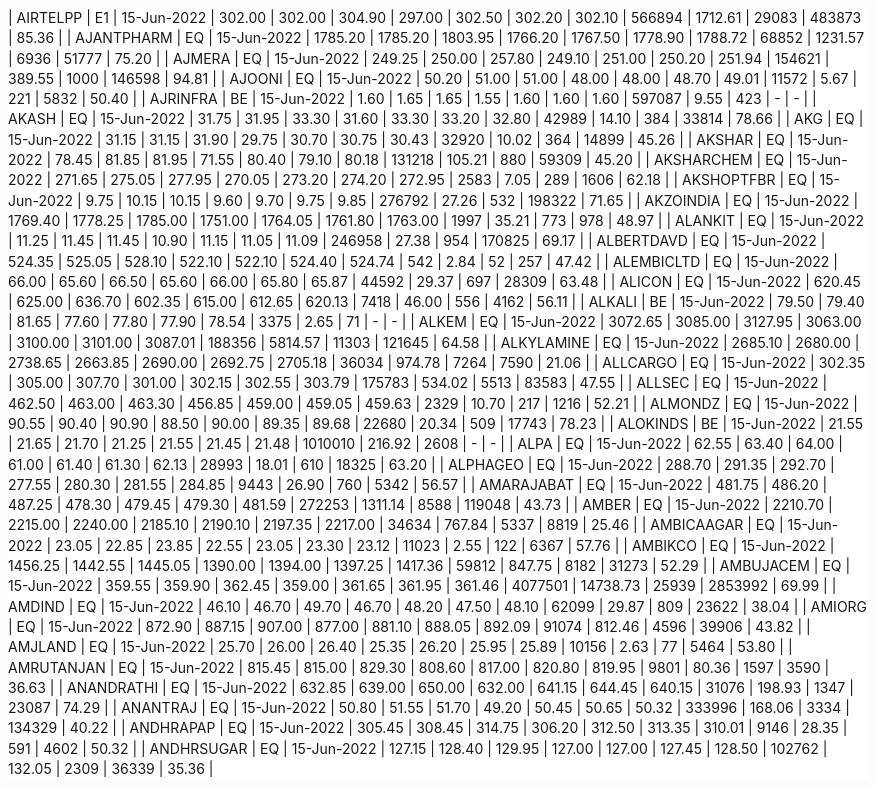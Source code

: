 | AIRTELPP | E1 | 15-Jun-2022 | 302.00 | 302.00 | 304.90 | 297.00 | 302.50 | 302.20 | 302.10 | 566894 | 1712.61 | 29083 | 483873 | 85.36 |
| AJANTPHARM | EQ | 15-Jun-2022 | 1785.20 | 1785.20 | 1803.95 | 1766.20 | 1767.50 | 1778.90 | 1788.72 | 68852 | 1231.57 | 6936 | 51777 | 75.20 |
| AJMERA | EQ | 15-Jun-2022 | 249.25 | 250.00 | 257.80 | 249.10 | 251.00 | 250.20 | 251.94 | 154621 | 389.55 | 1000 | 146598 | 94.81 |
| AJOONI | EQ | 15-Jun-2022 | 50.20 | 51.00 | 51.00 | 48.00 | 48.00 | 48.70 | 49.01 | 11572 | 5.67 | 221 | 5832 | 50.40 |
| AJRINFRA | BE | 15-Jun-2022 | 1.60 | 1.65 | 1.65 | 1.55 | 1.60 | 1.60 | 1.60 | 597087 | 9.55 | 423 | - | - |
| AKASH | EQ | 15-Jun-2022 | 31.75 | 31.95 | 33.30 | 31.60 | 33.30 | 33.20 | 32.80 | 42989 | 14.10 | 384 | 33814 | 78.66 |
| AKG | EQ | 15-Jun-2022 | 31.15 | 31.15 | 31.90 | 29.75 | 30.70 | 30.75 | 30.43 | 32920 | 10.02 | 364 | 14899 | 45.26 |
| AKSHAR | EQ | 15-Jun-2022 | 78.45 | 81.85 | 81.95 | 71.55 | 80.40 | 79.10 | 80.18 | 131218 | 105.21 | 880 | 59309 | 45.20 |
| AKSHARCHEM | EQ | 15-Jun-2022 | 271.65 | 275.05 | 277.95 | 270.05 | 273.20 | 274.20 | 272.95 | 2583 | 7.05 | 289 | 1606 | 62.18 |
| AKSHOPTFBR | EQ | 15-Jun-2022 | 9.75 | 10.15 | 10.15 | 9.60 | 9.70 | 9.75 | 9.85 | 276792 | 27.26 | 532 | 198322 | 71.65 |
| AKZOINDIA | EQ | 15-Jun-2022 | 1769.40 | 1778.25 | 1785.00 | 1751.00 | 1764.05 | 1761.80 | 1763.00 | 1997 | 35.21 | 773 | 978 | 48.97 |
| ALANKIT | EQ | 15-Jun-2022 | 11.25 | 11.45 | 11.45 | 10.90 | 11.15 | 11.05 | 11.09 | 246958 | 27.38 | 954 | 170825 | 69.17 |
| ALBERTDAVD | EQ | 15-Jun-2022 | 524.35 | 525.05 | 528.10 | 522.10 | 522.10 | 524.40 | 524.74 | 542 | 2.84 | 52 | 257 | 47.42 |
| ALEMBICLTD | EQ | 15-Jun-2022 | 66.00 | 65.60 | 66.50 | 65.60 | 66.00 | 65.80 | 65.87 | 44592 | 29.37 | 697 | 28309 | 63.48 |
| ALICON | EQ | 15-Jun-2022 | 620.45 | 625.00 | 636.70 | 602.35 | 615.00 | 612.65 | 620.13 | 7418 | 46.00 | 556 | 4162 | 56.11 |
| ALKALI | BE | 15-Jun-2022 | 79.50 | 79.40 | 81.65 | 77.60 | 77.80 | 77.90 | 78.54 | 3375 | 2.65 | 71 | - | - |
| ALKEM | EQ | 15-Jun-2022 | 3072.65 | 3085.00 | 3127.95 | 3063.00 | 3100.00 | 3101.00 | 3087.01 | 188356 | 5814.57 | 11303 | 121645 | 64.58 |
| ALKYLAMINE | EQ | 15-Jun-2022 | 2685.10 | 2680.00 | 2738.65 | 2663.85 | 2690.00 | 2692.75 | 2705.18 | 36034 | 974.78 | 7264 | 7590 | 21.06 |
| ALLCARGO | EQ | 15-Jun-2022 | 302.35 | 305.00 | 307.70 | 301.00 | 302.15 | 302.55 | 303.79 | 175783 | 534.02 | 5513 | 83583 | 47.55 |
| ALLSEC | EQ | 15-Jun-2022 | 462.50 | 463.00 | 463.30 | 456.85 | 459.00 | 459.05 | 459.63 | 2329 | 10.70 | 217 | 1216 | 52.21 |
| ALMONDZ | EQ | 15-Jun-2022 | 90.55 | 90.40 | 90.90 | 88.50 | 90.00 | 89.35 | 89.68 | 22680 | 20.34 | 509 | 17743 | 78.23 |
| ALOKINDS | BE | 15-Jun-2022 | 21.55 | 21.65 | 21.70 | 21.25 | 21.55 | 21.45 | 21.48 | 1010010 | 216.92 | 2608 | - | - |
| ALPA | EQ | 15-Jun-2022 | 62.55 | 63.40 | 64.00 | 61.00 | 61.40 | 61.30 | 62.13 | 28993 | 18.01 | 610 | 18325 | 63.20 |
| ALPHAGEO | EQ | 15-Jun-2022 | 288.70 | 291.35 | 292.70 | 277.55 | 280.30 | 281.55 | 284.85 | 9443 | 26.90 | 760 | 5342 | 56.57 |
| AMARAJABAT | EQ | 15-Jun-2022 | 481.75 | 486.20 | 487.25 | 478.30 | 479.45 | 479.30 | 481.59 | 272253 | 1311.14 | 8588 | 119048 | 43.73 |
| AMBER | EQ | 15-Jun-2022 | 2210.70 | 2215.00 | 2240.00 | 2185.10 | 2190.10 | 2197.35 | 2217.00 | 34634 | 767.84 | 5337 | 8819 | 25.46 |
| AMBICAAGAR | EQ | 15-Jun-2022 | 23.05 | 22.85 | 23.85 | 22.55 | 23.05 | 23.30 | 23.12 | 11023 | 2.55 | 122 | 6367 | 57.76 |
| AMBIKCO | EQ | 15-Jun-2022 | 1456.25 | 1442.55 | 1445.05 | 1390.00 | 1394.00 | 1397.25 | 1417.36 | 59812 | 847.75 | 8182 | 31273 | 52.29 |
| AMBUJACEM | EQ | 15-Jun-2022 | 359.55 | 359.90 | 362.45 | 359.00 | 361.65 | 361.95 | 361.46 | 4077501 | 14738.73 | 25939 | 2853992 | 69.99 |
| AMDIND | EQ | 15-Jun-2022 | 46.10 | 46.70 | 49.70 | 46.70 | 48.20 | 47.50 | 48.10 | 62099 | 29.87 | 809 | 23622 | 38.04 |
| AMIORG | EQ | 15-Jun-2022 | 872.90 | 887.15 | 907.00 | 877.00 | 881.10 | 888.05 | 892.09 | 91074 | 812.46 | 4596 | 39906 | 43.82 |
| AMJLAND | EQ | 15-Jun-2022 | 25.70 | 26.00 | 26.40 | 25.35 | 26.20 | 25.95 | 25.89 | 10156 | 2.63 | 77 | 5464 | 53.80 |
| AMRUTANJAN | EQ | 15-Jun-2022 | 815.45 | 815.00 | 829.30 | 808.60 | 817.00 | 820.80 | 819.95 | 9801 | 80.36 | 1597 | 3590 | 36.63 |
| ANANDRATHI | EQ | 15-Jun-2022 | 632.85 | 639.00 | 650.00 | 632.00 | 641.15 | 644.45 | 640.15 | 31076 | 198.93 | 1347 | 23087 | 74.29 |
| ANANTRAJ | EQ | 15-Jun-2022 | 50.80 | 51.55 | 51.70 | 49.20 | 50.45 | 50.65 | 50.32 | 333996 | 168.06 | 3334 | 134329 | 40.22 |
| ANDHRAPAP | EQ | 15-Jun-2022 | 305.45 | 308.45 | 314.75 | 306.20 | 312.50 | 313.35 | 310.01 | 9146 | 28.35 | 591 | 4602 | 50.32 |
| ANDHRSUGAR | EQ | 15-Jun-2022 | 127.15 | 128.40 | 129.95 | 127.00 | 127.00 | 127.45 | 128.50 | 102762 | 132.05 | 2309 | 36339 | 35.36 |